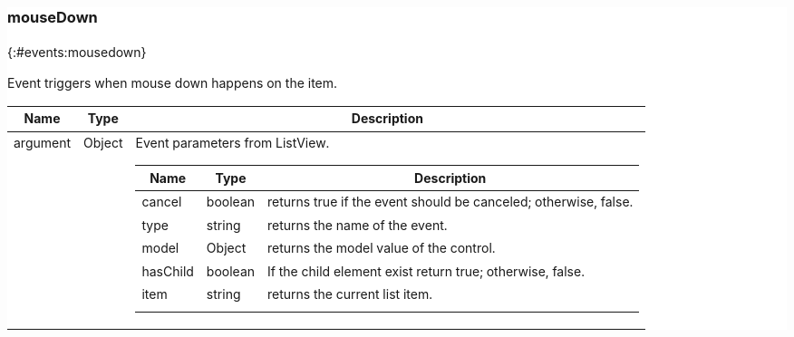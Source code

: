 


### mouseDown
{:#events:mousedown}




Event triggers when mouse down happens on the item.

<table class="params">
<thead>
<tr>
<th>Name</th>
<th>Type</th>
<th>Description</th>
</tr>
</thead>
<tbody>
<tr>
<td class="name">
argument</td>
<td class="type"><span class="param-type">Object</span></td>
<td class="description">Event parameters from ListView.
<table class="params">
<thead>
<tr>
<th>Name</th>
<th>Type</th>
<th>Description</th>
</tr>
</thead>
<tbody>
<tr>
<td class="name">
cancel</td>
<td class="type"><span class="param-type">boolean</span></td>
<td class="description">returns true if the event should be canceled; otherwise, false.</td>
</tr>
<tr>
<td class="name">
type</td>
<td class="type"><span class="param-type">string</span></td>
<td class="description">returns the name of the event.</td>
</tr>
<tr>
<td class="name">
model</td>
<td class="type"><ts ref="ej.ListView.Model"/><span class="param-type">Object</span></td>
<td class="description">returns the model value of the control.</td>
</tr>
<tr>
<td class="name">
hasChild</td>
<td class="type"><span class="param-type">boolean</span></td>
<td class="description">If the child element exist return true; otherwise, false.</td>
</tr>
<tr>
<td class="name">
item</td>
<td class="type"><span class="param-type">string</span></td>
<td class="description">returns the current list item.</td>
</tr>
<tr>
<td class="name">